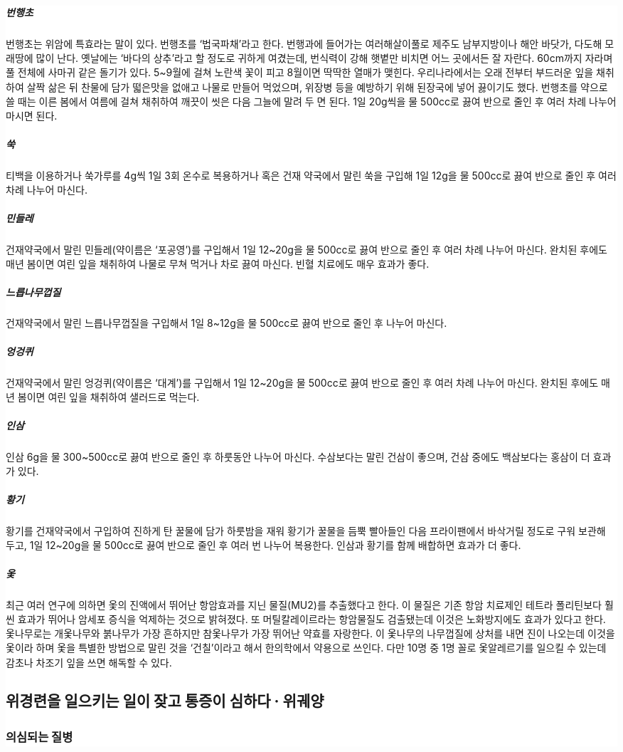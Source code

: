 ##### 번행초
번행초는 위암에 특효라는 말이 있다. 번행초를 ‘법국파채’라고 한다. 번행과에 들어가는 여러해살이풀로 제주도 남부지방이나 해안 바닷가, 다도해 모래땅에 많이 난다. 옛날에는 ‘바다의 상추’라고 할 정도로 귀하게 여겼는데, 번식력이 강해 햇볕만 비치면 어느 곳에서든 잘 자란다. 60cm까지 자라며 풀 전체에 사마귀 같은 돌기가 있다. 5~9월에 걸쳐 노란색 꽃이 피고 8월이면 딱딱한 열매가 맺힌다. 우리나라에서는 오래 전부터 부드러운 잎을 채취하여 살짝 삶은 뒤 찬물에 담가 떫은맛을 없애고 나물로 만들어 먹었으며, 위장병 등을 예방하기 위해 된장국에 넣어 끓이기도 했다. 번행초를 약으로 쓸 때는 이른 봄에서 여름에 걸쳐 채취하여 깨끗이 씻은 다음 그늘에 말려 두 면 된다. 1일 20g씩을 물 500cc로 끓여 반으로 줄인 후 여러 차례 나누어 마시면 된다.

##### 쑥
티백을 이용하거나 쑥가루를 4g씩 1일 3회 온수로 복용하거나 혹은 건재 약국에서 말린 쑥을 구입해 1일 12g을 물 500cc로 끓여 반으로 줄인 후 여러 차례 나누어 마신다.

##### 민들레
건재약국에서 말린 민들레(약이름은 ‘포공영’)를 구입해서 1일 12~20g을 물 500cc로 끓여 반으로 줄인 후 여러 차례 나누어 마신다. 완치된 후에도 매년 봄이면 여린 잎을 채취하여 나물로 무쳐 먹거나 차로 끓여 마신다. 빈혈 치료에도 매우 효과가 좋다.

##### 느릅나무껍질
건재약국에서 말린 느릅나무껍질을 구입해서 1일 8~12g을 물 500cc로 끓여 반으로 줄인 후 나누어 마신다.

##### 엉겅퀴
건재약국에서 말린 엉겅퀴(약이름은 ‘대계’)를 구입해서 1일 12~20g을 물 500cc로 끓여 반으로 줄인 후 여러 차례 나누어 마신다. 완치된 후에도 매년 봄이면 여린 잎을 채취하여 샐러드로 먹는다.

##### 인삼
인삼 6g을 물 300~500cc로 끓여 반으로 줄인 후 하룻동안 나누어 마신다. 수삼보다는 말린 건삼이 좋으며, 건삼 중에도 백삼보다는 홍삼이 더 효과가 있다.

##### 황기
황기를 건재약국에서 구입하여 진하게 탄 꿀물에 담가 하룻밤을 재워 황기가 꿀물을 듬뿍 빨아들인 다음 프라이팬에서 바삭거릴 정도로 구워 보관해 두고, 1일 12~20g을 물 500cc로 끓여 반으로 줄인 후 여러 번 나누어 복용한다. 인삼과 황기를 함께 배합하면 효과가 더 좋다.

##### 옻
최근 여러 연구에 의하면 옻의 진액에서 뛰어난 항암효과를 지닌 물질(MU2)를 추출했다고 한다. 이 물질은 기존 항암 치료제인 테트라 폴리틴보다 훨씬 효과가 뛰어나 암세포 증식을 억제하는 것으로 밝혀졌다. 또 머틸칼레이르라는 항암물질도 검출됐는데 이것은 노화방지에도 효과가 있다고 한다.  
옻나무로는 개옻나무와 붉나무가 가장 흔하지만 참옻나무가 가장 뛰어난 약효를 자랑한다. 이 옻나무의 나무껍질에 상처를 내면 진이 나오는데 이것을 옻이라 하며 옻을 특별한 방법으로 말린 것을 ‘건칠’이라고 해서 한의학에서 약용으로 쓰인다. 다만 10명 중 1명 꼴로 옻알레르기를 일으킬 수 있는데 감초나 차조기 잎을 쓰면 해독할 수 있다.

## 위경련을 일으키는 일이 잦고 통증이 심하다 · 위궤양

### 의심되는 질병
